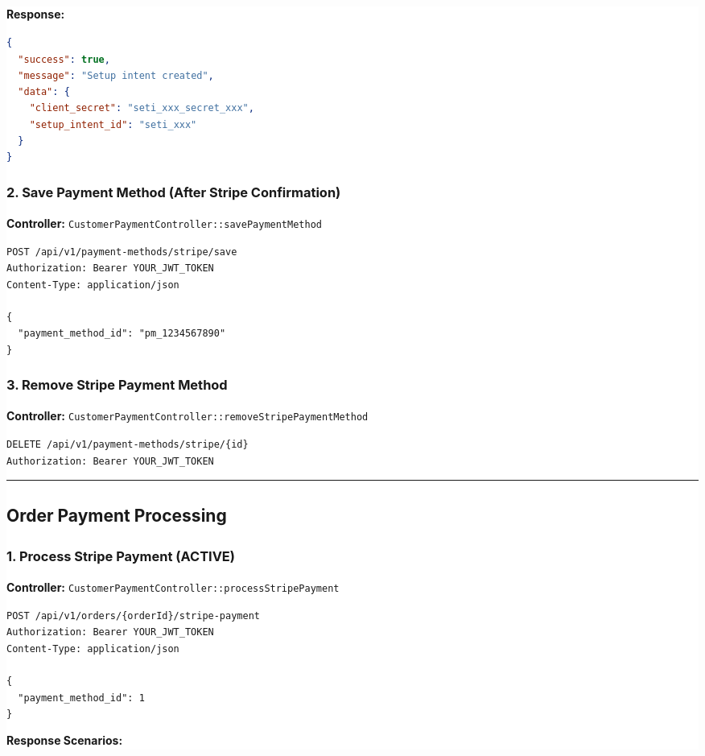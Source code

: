 **Response:**

```json
{
  "success": true,
  "message": "Setup intent created",
  "data": {
    "client_secret": "seti_xxx_secret_xxx",
    "setup_intent_id": "seti_xxx"
  }
}
```

### 2. Save Payment Method (After Stripe Confirmation)

**Controller:** `CustomerPaymentController::savePaymentMethod`

```http
POST /api/v1/payment-methods/stripe/save
Authorization: Bearer YOUR_JWT_TOKEN
Content-Type: application/json

{
  "payment_method_id": "pm_1234567890"
}
```

### 3. Remove Stripe Payment Method

**Controller:** `CustomerPaymentController::removeStripePaymentMethod`

```http
DELETE /api/v1/payment-methods/stripe/{id}
Authorization: Bearer YOUR_JWT_TOKEN
```

---

## Order Payment Processing

### 1. Process Stripe Payment (ACTIVE)

**Controller:** `CustomerPaymentController::processStripePayment`

```http
POST /api/v1/orders/{orderId}/stripe-payment
Authorization: Bearer YOUR_JWT_TOKEN
Content-Type: application/json

{
  "payment_method_id": 1
}
```

**Response Scenarios:**
